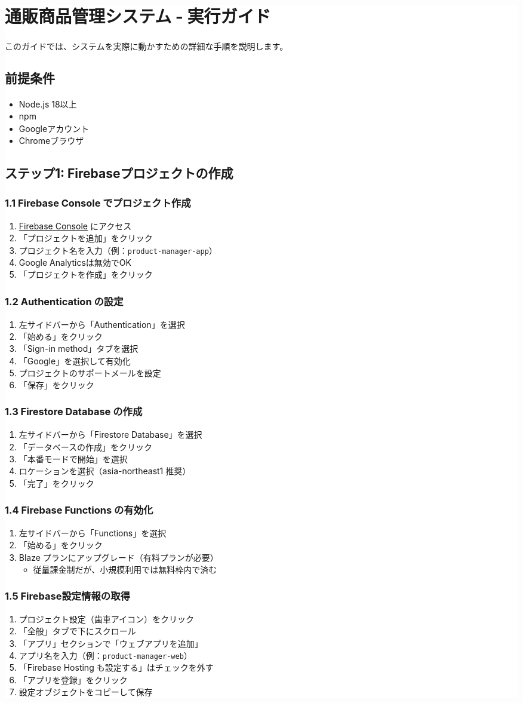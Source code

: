 # 通販商品管理システム - 実行ガイド

このガイドでは、システムを実際に動かすための詳細な手順を説明します。

## 前提条件

- Node.js 18以上
- npm
- Googleアカウント
- Chromeブラウザ

## ステップ1: Firebaseプロジェクトの作成

### 1.1 Firebase Console でプロジェクト作成

1. [Firebase Console](https://console.firebase.google.com/) にアクセス
2. 「プロジェクトを追加」をクリック
3. プロジェクト名を入力（例：`product-manager-app`）
4. Google Analyticsは無効でOK
5. 「プロジェクトを作成」をクリック

### 1.2 Authentication の設定

1. 左サイドバーから「Authentication」を選択
2. 「始める」をクリック
3. 「Sign-in method」タブを選択
4. 「Google」を選択して有効化
5. プロジェクトのサポートメールを設定
6. 「保存」をクリック

### 1.3 Firestore Database の作成

1. 左サイドバーから「Firestore Database」を選択
2. 「データベースの作成」をクリック
3. 「本番モードで開始」を選択
4. ロケーションを選択（asia-northeast1 推奨）
5. 「完了」をクリック

### 1.4 Firebase Functions の有効化

1. 左サイドバーから「Functions」を選択
2. 「始める」をクリック
3. Blaze プランにアップグレード（有料プランが必要）
   - 従量課金制だが、小規模利用では無料枠内で済む

### 1.5 Firebase設定情報の取得

1. プロジェクト設定（歯車アイコン）をクリック
2. 「全般」タブで下にスクロール
3. 「アプリ」セクションで「ウェブアプリを追加」
4. アプリ名を入力（例：`product-manager-web`）
5. 「Firebase Hosting も設定する」はチェックを外す
6. 「アプリを登録」をクリック
7. 設定オブジェクトをコピーして保存
